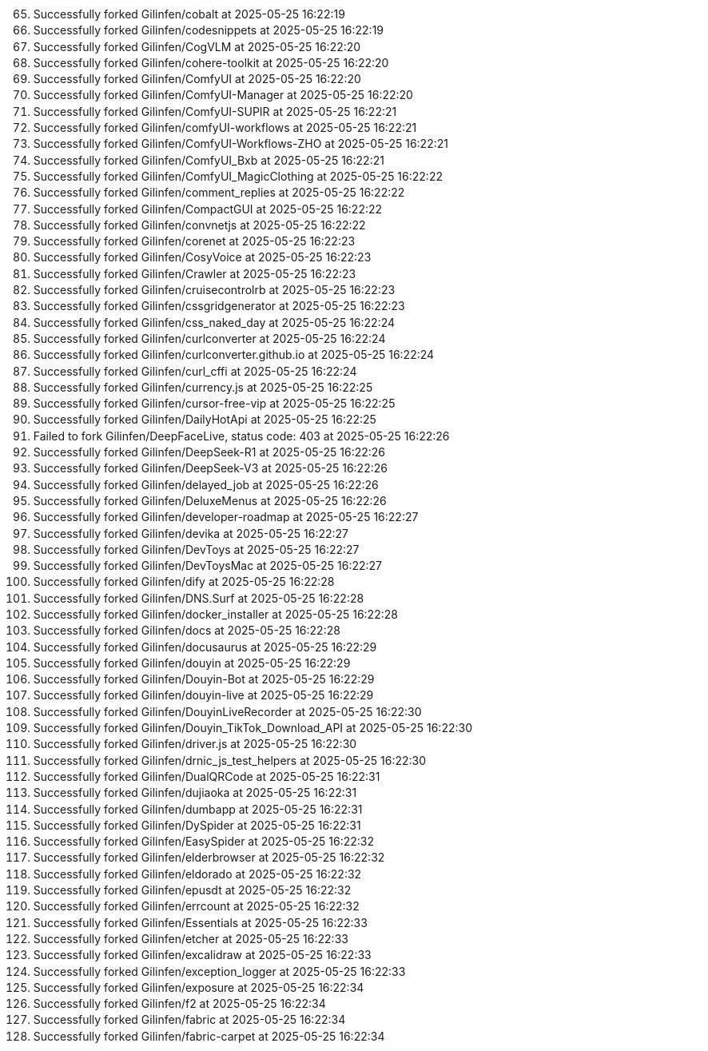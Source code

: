 65. Successfully forked Gilinfen/cobalt at 2025-05-25 16:22:19
66. Successfully forked Gilinfen/codesnippets at 2025-05-25 16:22:19
67. Successfully forked Gilinfen/CogVLM at 2025-05-25 16:22:20
68. Successfully forked Gilinfen/cohere-toolkit at 2025-05-25 16:22:20
69. Successfully forked Gilinfen/ComfyUI at 2025-05-25 16:22:20
70. Successfully forked Gilinfen/ComfyUI-Manager at 2025-05-25 16:22:20
71. Successfully forked Gilinfen/ComfyUI-SUPIR at 2025-05-25 16:22:21
72. Successfully forked Gilinfen/comfyUI-workflows at 2025-05-25 16:22:21
73. Successfully forked Gilinfen/ComfyUI-Workflows-ZHO at 2025-05-25 16:22:21
74. Successfully forked Gilinfen/ComfyUI_Bxb at 2025-05-25 16:22:21
75. Successfully forked Gilinfen/ComfyUI_MagicClothing at 2025-05-25 16:22:22
76. Successfully forked Gilinfen/comment_replies at 2025-05-25 16:22:22
77. Successfully forked Gilinfen/CompactGUI at 2025-05-25 16:22:22
78. Successfully forked Gilinfen/convnetjs at 2025-05-25 16:22:22
79. Successfully forked Gilinfen/corenet at 2025-05-25 16:22:23
80. Successfully forked Gilinfen/CosyVoice at 2025-05-25 16:22:23
81. Successfully forked Gilinfen/Crawler at 2025-05-25 16:22:23
82. Successfully forked Gilinfen/cruisecontrolrb at 2025-05-25 16:22:23
83. Successfully forked Gilinfen/cssgridgenerator at 2025-05-25 16:22:23
84. Successfully forked Gilinfen/css_naked_day at 2025-05-25 16:22:24
85. Successfully forked Gilinfen/curlconverter at 2025-05-25 16:22:24
86. Successfully forked Gilinfen/curlconverter.github.io at 2025-05-25 16:22:24
87. Successfully forked Gilinfen/curl_cffi at 2025-05-25 16:22:24
88. Successfully forked Gilinfen/currency.js at 2025-05-25 16:22:25
89. Successfully forked Gilinfen/cursor-free-vip at 2025-05-25 16:22:25
90. Successfully forked Gilinfen/DailyHotApi at 2025-05-25 16:22:25
91. Failed to fork Gilinfen/DeepFaceLive, status code: 403 at 2025-05-25 16:22:26
92. Successfully forked Gilinfen/DeepSeek-R1 at 2025-05-25 16:22:26
93. Successfully forked Gilinfen/DeepSeek-V3 at 2025-05-25 16:22:26
94. Successfully forked Gilinfen/delayed_job at 2025-05-25 16:22:26
95. Successfully forked Gilinfen/DeluxeMenus at 2025-05-25 16:22:26
96. Successfully forked Gilinfen/developer-roadmap at 2025-05-25 16:22:27
97. Successfully forked Gilinfen/devika at 2025-05-25 16:22:27
98. Successfully forked Gilinfen/DevToys at 2025-05-25 16:22:27
99. Successfully forked Gilinfen/DevToysMac at 2025-05-25 16:22:27
100. Successfully forked Gilinfen/dify at 2025-05-25 16:22:28
101. Successfully forked Gilinfen/DNS.Surf at 2025-05-25 16:22:28
102. Successfully forked Gilinfen/docker_installer at 2025-05-25 16:22:28
103. Successfully forked Gilinfen/docs at 2025-05-25 16:22:28
104. Successfully forked Gilinfen/docusaurus at 2025-05-25 16:22:29
105. Successfully forked Gilinfen/douyin at 2025-05-25 16:22:29
106. Successfully forked Gilinfen/Douyin-Bot at 2025-05-25 16:22:29
107. Successfully forked Gilinfen/douyin-live at 2025-05-25 16:22:29
108. Successfully forked Gilinfen/DouyinLiveRecorder at 2025-05-25 16:22:30
109. Successfully forked Gilinfen/Douyin_TikTok_Download_API at 2025-05-25 16:22:30
110. Successfully forked Gilinfen/driver.js at 2025-05-25 16:22:30
111. Successfully forked Gilinfen/drnic_js_test_helpers at 2025-05-25 16:22:30
112. Successfully forked Gilinfen/DualQRCode at 2025-05-25 16:22:31
113. Successfully forked Gilinfen/dujiaoka at 2025-05-25 16:22:31
114. Successfully forked Gilinfen/dumbapp at 2025-05-25 16:22:31
115. Successfully forked Gilinfen/DySpider at 2025-05-25 16:22:31
116. Successfully forked Gilinfen/EasySpider at 2025-05-25 16:22:32
117. Successfully forked Gilinfen/elderbrowser at 2025-05-25 16:22:32
118. Successfully forked Gilinfen/eldorado at 2025-05-25 16:22:32
119. Successfully forked Gilinfen/epusdt at 2025-05-25 16:22:32
120. Successfully forked Gilinfen/errcount at 2025-05-25 16:22:32
121. Successfully forked Gilinfen/Essentials at 2025-05-25 16:22:33
122. Successfully forked Gilinfen/etcher at 2025-05-25 16:22:33
123. Successfully forked Gilinfen/excalidraw at 2025-05-25 16:22:33
124. Successfully forked Gilinfen/exception_logger at 2025-05-25 16:22:33
125. Successfully forked Gilinfen/exposure at 2025-05-25 16:22:34
126. Successfully forked Gilinfen/f2 at 2025-05-25 16:22:34
127. Successfully forked Gilinfen/fabric at 2025-05-25 16:22:34
128. Successfully forked Gilinfen/fabric-carpet at 2025-05-25 16:22:34
